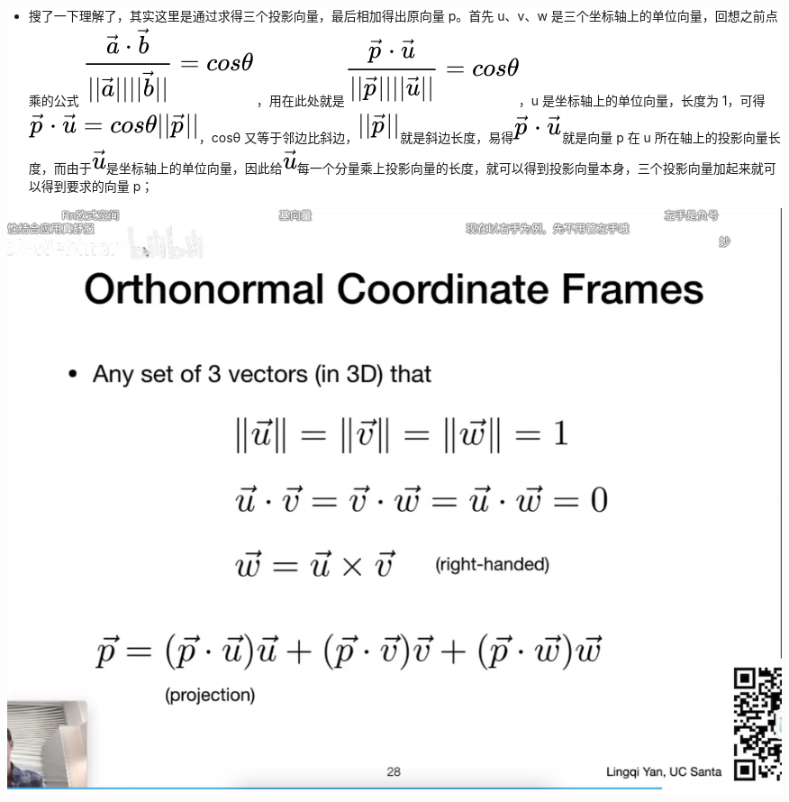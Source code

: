 - 搜了一下理解了，其实这里是通过求得三个投影向量，最后相加得出原向量 p。首先 u、v、w 是三个坐标轴上的单位向量，回想之前点乘的公式 ![](../images/3d15ed51441c6ae491cdd69574373d29.svg) ，用在此处就是![](../images/5d1f5cc2686c14262488c2dc5c4dec54.svg)，u 是坐标轴上的单位向量，长度为 1，可得![](../images/a1bac9e42cc862ab6e00f0fbbddb8d43.svg)，cosθ 又等于邻边比斜边，![](../images/4be94b03c14472eed1d63eb45bb076ad.svg)就是斜边长度，易得![](../images/46eaba2d7ba7f6ab74c2c0bec41269ca.svg)就是向量 p 在 u 所在轴上的投影向量长度，而由于![](../images/84231ad582e6f28aaf4215a4bc82e6bc.svg)是坐标轴上的单位向量，因此给![](../images/84231ad582e6f28aaf4215a4bc82e6bc.svg)每一个分量乘上投影向量的长度，就可以得到投影向量本身，三个投影向量加起来就可以得到要求的向量 p；

![image.png](../images/9096642101a0a6f65989d554c33ca65a.png)
